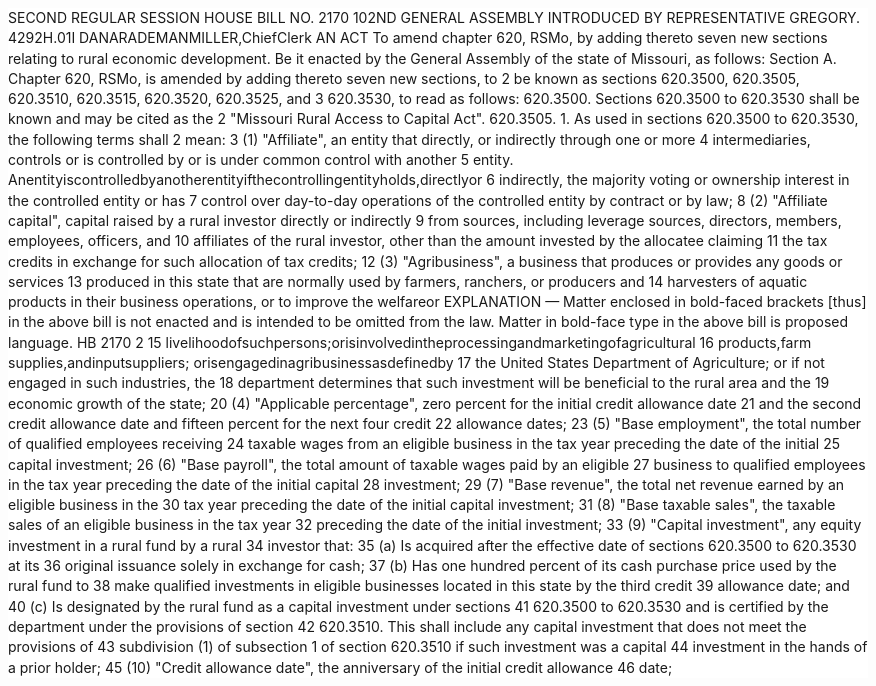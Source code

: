 SECOND REGULAR SESSION
HOUSE BILL NO. 2170
102ND GENERAL ASSEMBLY
INTRODUCED BY REPRESENTATIVE GREGORY.
4292H.01I DANARADEMANMILLER,ChiefClerk
AN ACT
To amend chapter 620, RSMo, by adding thereto seven new sections relating to rural
economic development.
Be it enacted by the General Assembly of the state of Missouri, as follows:
Section A. Chapter 620, RSMo, is amended by adding thereto seven new sections, to
2 be known as sections 620.3500, 620.3505, 620.3510, 620.3515, 620.3520, 620.3525, and
3 620.3530, to read as follows:
620.3500. Sections 620.3500 to 620.3530 shall be known and may be cited as the
2 "Missouri Rural Access to Capital Act".
620.3505. 1. As used in sections 620.3500 to 620.3530, the following terms shall
2 mean:
3 (1) "Affiliate", an entity that directly, or indirectly through one or more
4 intermediaries, controls or is controlled by or is under common control with another
5 entity. Anentityiscontrolledbyanotherentityifthecontrollingentityholds,directlyor
6 indirectly, the majority voting or ownership interest in the controlled entity or has
7 control over day-to-day operations of the controlled entity by contract or by law;
8 (2) "Affiliate capital", capital raised by a rural investor directly or indirectly
9 from sources, including leverage sources, directors, members, employees, officers, and
10 affiliates of the rural investor, other than the amount invested by the allocatee claiming
11 the tax credits in exchange for such allocation of tax credits;
12 (3) "Agribusiness", a business that produces or provides any goods or services
13 produced in this state that are normally used by farmers, ranchers, or producers and
14 harvesters of aquatic products in their business operations, or to improve the welfareor
EXPLANATION — Matter enclosed in bold-faced brackets [thus] in the above bill is not enacted and is
intended to be omitted from the law. Matter in bold-face type in the above bill is proposed language.
HB 2170 2
15 livelihoodofsuchpersons;orisinvolvedintheprocessingandmarketingofagricultural
16 products,farm supplies,andinputsuppliers; orisengagedinagribusinessasdefinedby
17 the United States Department of Agriculture; or if not engaged in such industries, the
18 department determines that such investment will be beneficial to the rural area and the
19 economic growth of the state;
20 (4) "Applicable percentage", zero percent for the initial credit allowance date
21 and the second credit allowance date and fifteen percent for the next four credit
22 allowance dates;
23 (5) "Base employment", the total number of qualified employees receiving
24 taxable wages from an eligible business in the tax year preceding the date of the initial
25 capital investment;
26 (6) "Base payroll", the total amount of taxable wages paid by an eligible
27 business to qualified employees in the tax year preceding the date of the initial capital
28 investment;
29 (7) "Base revenue", the total net revenue earned by an eligible business in the
30 tax year preceding the date of the initial capital investment;
31 (8) "Base taxable sales", the taxable sales of an eligible business in the tax year
32 preceding the date of the initial investment;
33 (9) "Capital investment", any equity investment in a rural fund by a rural
34 investor that:
35 (a) Is acquired after the effective date of sections 620.3500 to 620.3530 at its
36 original issuance solely in exchange for cash;
37 (b) Has one hundred percent of its cash purchase price used by the rural fund to
38 make qualified investments in eligible businesses located in this state by the third credit
39 allowance date; and
40 (c) Is designated by the rural fund as a capital investment under sections
41 620.3500 to 620.3530 and is certified by the department under the provisions of section
42 620.3510. This shall include any capital investment that does not meet the provisions of
43 subdivision (1) of subsection 1 of section 620.3510 if such investment was a capital
44 investment in the hands of a prior holder;
45 (10) "Credit allowance date", the anniversary of the initial credit allowance
46 date;
